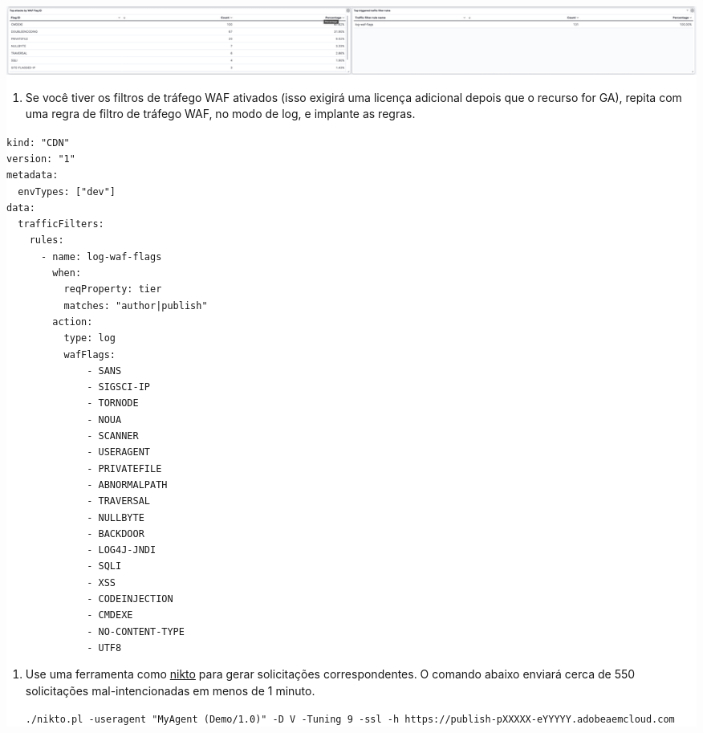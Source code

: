    ![Exibir dados do painel de produção](/help/security/assets/dashboard-see-data-blockmode2.png)

1. Se você tiver os filtros de tráfego WAF ativados (isso exigirá uma licença adicional depois que o recurso for GA), repita com uma regra de filtro de tráfego WAF, no modo de log, e implante as regras.

```
kind: "CDN"
version: "1"
metadata:
  envTypes: ["dev"]
data:
  trafficFilters:
    rules:
      - name: log-waf-flags
        when:
          reqProperty: tier
          matches: "author|publish"
        action:
          type: log
          wafFlags:
              - SANS
              - SIGSCI-IP
              - TORNODE
              - NOUA
              - SCANNER
              - USERAGENT
              - PRIVATEFILE
              - ABNORMALPATH
              - TRAVERSAL
              - NULLBYTE
              - BACKDOOR
              - LOG4J-JNDI
              - SQLI
              - XSS
              - CODEINJECTION
              - CMDEXE
              - NO-CONTENT-TYPE
              - UTF8
```

1. Use uma ferramenta como [nikto](https://github.com/sullo/nikto/tree/master) para gerar solicitações correspondentes. O comando abaixo enviará cerca de 550 solicitações mal-intencionadas em menos de 1 minuto.

   ```
   ./nikto.pl -useragent "MyAgent (Demo/1.0)" -D V -Tuning 9 -ssl -h https://publish-pXXXXX-eYYYYY.adobeaemcloud.com
   ```
